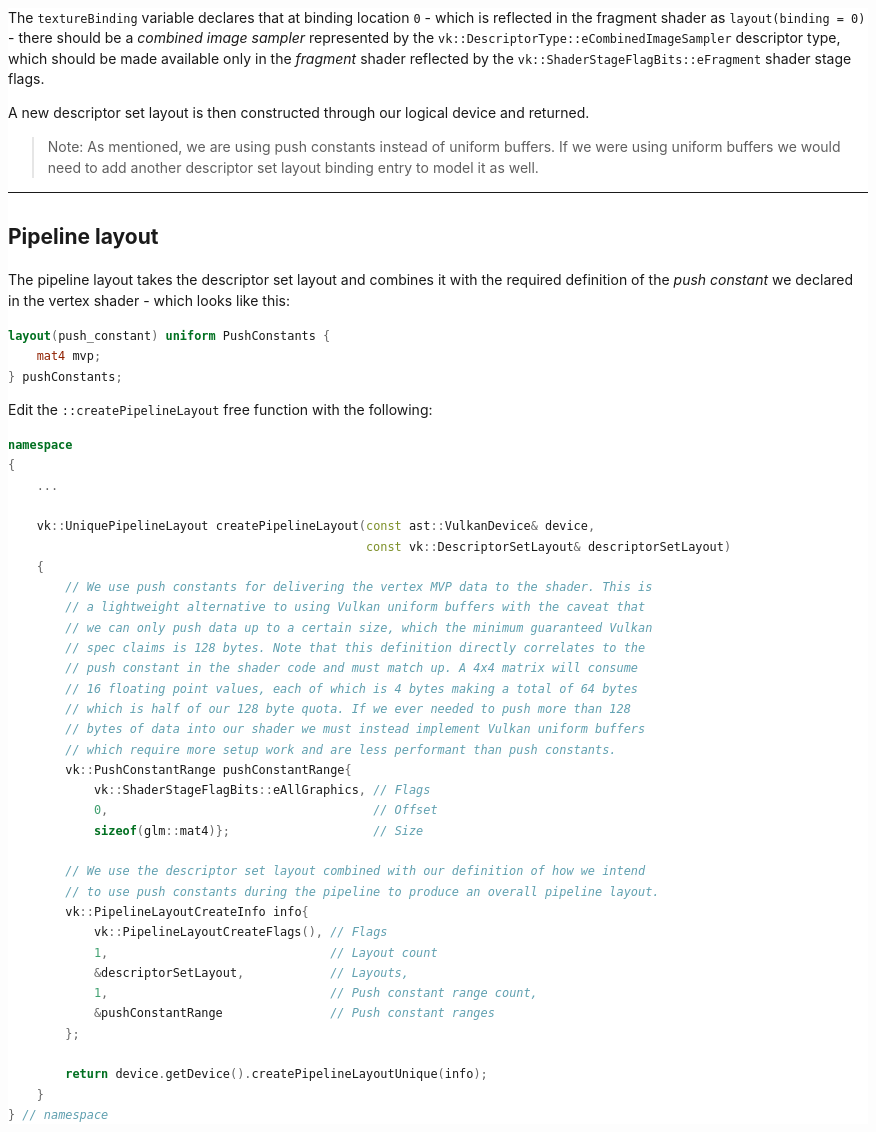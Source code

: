The `textureBinding` variable declares that at binding location `0` - which is reflected in the fragment shader as `layout(binding = 0)` - there should be a *combined image sampler* represented by the `vk::DescriptorType::eCombinedImageSampler` descriptor type, which should be made available only in the *fragment* shader reflected by the `vk::ShaderStageFlagBits::eFragment` shader stage flags.

A new descriptor set layout is then constructed through our logical device and returned.

> Note: As mentioned, we are using push constants instead of uniform buffers. If we were using uniform buffers we would need to add another descriptor set layout binding entry to model it as well.

<hr/>

## Pipeline layout

The pipeline layout takes the descriptor set layout and combines it with the required definition of the *push constant* we declared in the vertex shader - which looks like this:

```glsl
layout(push_constant) uniform PushConstants {
    mat4 mvp;
} pushConstants;
```

Edit the `::createPipelineLayout` free function with the following:

```cpp
namespace
{
    ...

    vk::UniquePipelineLayout createPipelineLayout(const ast::VulkanDevice& device,
                                                  const vk::DescriptorSetLayout& descriptorSetLayout)
    {
        // We use push constants for delivering the vertex MVP data to the shader. This is
        // a lightweight alternative to using Vulkan uniform buffers with the caveat that
        // we can only push data up to a certain size, which the minimum guaranteed Vulkan
        // spec claims is 128 bytes. Note that this definition directly correlates to the
        // push constant in the shader code and must match up. A 4x4 matrix will consume
        // 16 floating point values, each of which is 4 bytes making a total of 64 bytes
        // which is half of our 128 byte quota. If we ever needed to push more than 128
        // bytes of data into our shader we must instead implement Vulkan uniform buffers
        // which require more setup work and are less performant than push constants.
        vk::PushConstantRange pushConstantRange{
            vk::ShaderStageFlagBits::eAllGraphics, // Flags
            0,                                     // Offset
            sizeof(glm::mat4)};                    // Size

        // We use the descriptor set layout combined with our definition of how we intend
        // to use push constants during the pipeline to produce an overall pipeline layout.
        vk::PipelineLayoutCreateInfo info{
            vk::PipelineLayoutCreateFlags(), // Flags
            1,                               // Layout count
            &descriptorSetLayout,            // Layouts,
            1,                               // Push constant range count,
            &pushConstantRange               // Push constant ranges
        };

        return device.getDevice().createPipelineLayoutUnique(info);
    }
} // namespace
```
